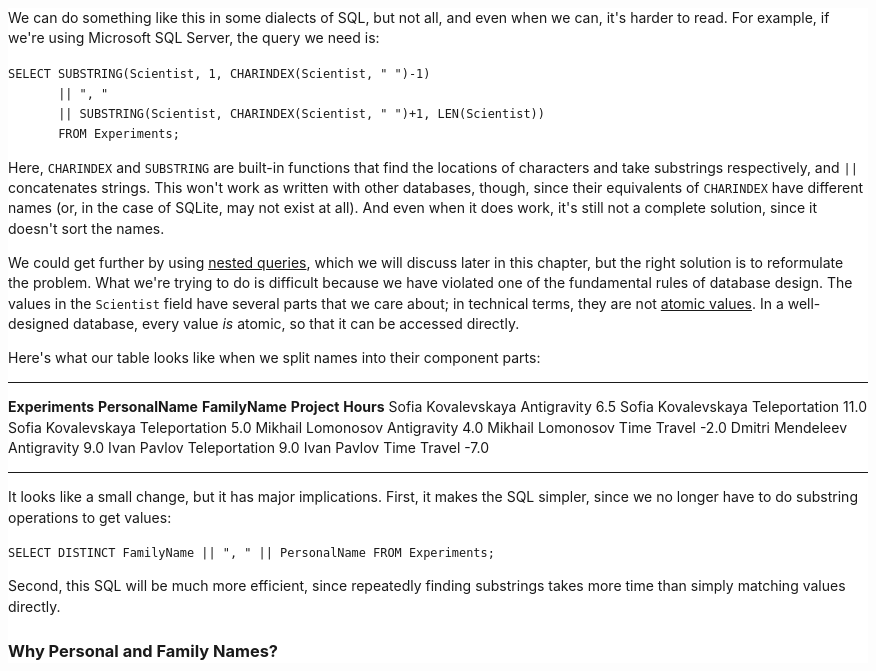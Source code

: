 We can do something like this in some dialects of SQL, but not all, and
even when we can, it's harder to read. For example, if we're using
Microsoft SQL Server, the query we need is:

    SELECT SUBSTRING(Scientist, 1, CHARINDEX(Scientist, " ")-1)
           || ", "
           || SUBSTRING(Scientist, CHARINDEX(Scientist, " ")+1, LEN(Scientist))
           FROM Experiments;

Here, `CHARINDEX` and `SUBSTRING` are built-in functions that find the
locations of characters and take substrings respectively, and `||`
concatenates strings. This won't work as written with other databases,
though, since their equivalents of `CHARINDEX` have different names (or,
in the case of SQLite, may not exist at all). And even when it does
work, it's still not a complete solution, since it doesn't sort the
names.

We could get further by using [nested queries](#s:nested), which we will
discuss later in this chapter, but the right solution is to reformulate
the problem. What we're trying to do is difficult because we have
violated one of the fundamental rules of database design. The values in
the `Scientist` field have several parts that we care about; in
technical terms, they are not [atomic
values](glossary.html#atomic-value). In a well-designed database, every
value *is* atomic, so that it can be accessed directly.

Here's what our table looks like when we split names into their
component parts:

  ------------------ ---------------- --------------- -----------
  **Experiments**
  **PersonalName**   **FamilyName**   **Project**     **Hours**
  Sofia              Kovalevskaya     Antigravity     6.5
  Sofia              Kovalevskaya     Teleportation   11.0
  Sofia              Kovalevskaya     Teleportation   5.0
  Mikhail            Lomonosov        Antigravity     4.0
  Mikhail            Lomonosov        Time Travel     -2.0
  Dmitri             Mendeleev        Antigravity     9.0
  Ivan               Pavlov           Teleportation   9.0
  Ivan               Pavlov           Time Travel     -7.0
  ------------------ ---------------- --------------- -----------

It looks like a small change, but it has major implications. First, it
makes the SQL simpler, since we no longer have to do substring
operations to get values:

~~~~ {make="select-distinct-names"}
SELECT DISTINCT FamilyName || ", " || PersonalName FROM Experiments;
~~~~

Second, this SQL will be much more efficient, since repeatedly finding
substrings takes more time than simply matching values directly.

### Why Personal and Family Names?
